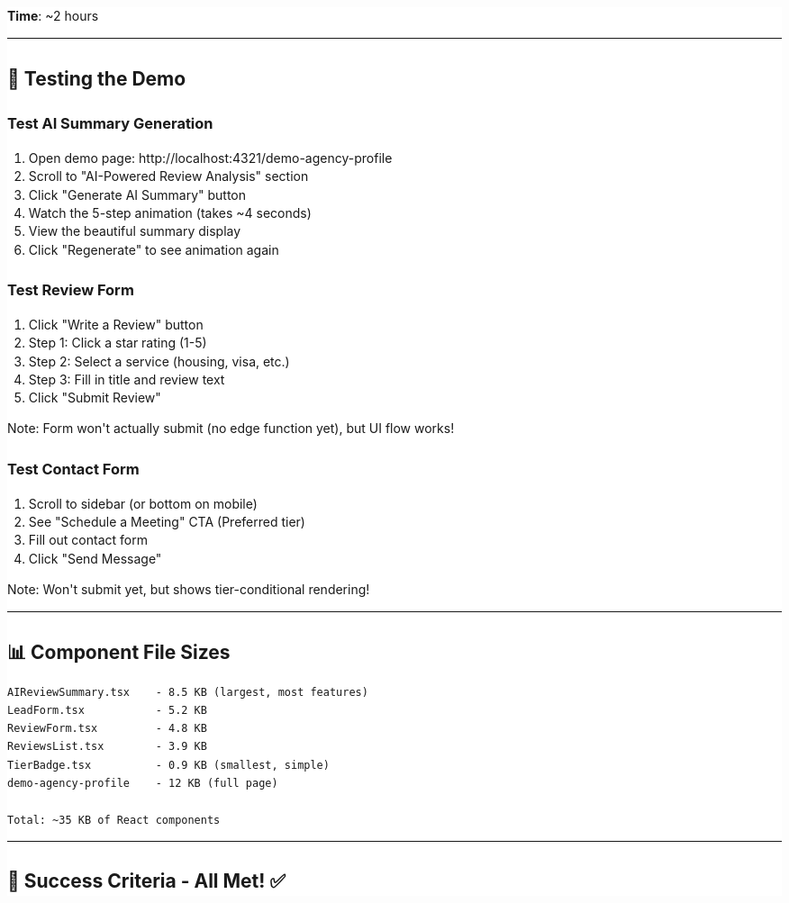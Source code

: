 **Time**: ~2 hours

---

## 🧪 Testing the Demo

### Test AI Summary Generation

1. Open demo page: http://localhost:4321/demo-agency-profile
2. Scroll to "AI-Powered Review Analysis" section
3. Click "Generate AI Summary" button
4. Watch the 5-step animation (takes ~4 seconds)
5. View the beautiful summary display
6. Click "Regenerate" to see animation again

### Test Review Form

1. Click "Write a Review" button
2. Step 1: Click a star rating (1-5)
3. Step 2: Select a service (housing, visa, etc.)
4. Step 3: Fill in title and review text
5. Click "Submit Review"

Note: Form won't actually submit (no edge function yet), but UI flow works!

### Test Contact Form

1. Scroll to sidebar (or bottom on mobile)
2. See "Schedule a Meeting" CTA (Preferred tier)
3. Fill out contact form
4. Click "Send Message"

Note: Won't submit yet, but shows tier-conditional rendering!

---

## 📊 Component File Sizes

```
AIReviewSummary.tsx    - 8.5 KB (largest, most features)
LeadForm.tsx           - 5.2 KB
ReviewForm.tsx         - 4.8 KB
ReviewsList.tsx        - 3.9 KB
TierBadge.tsx          - 0.9 KB (smallest, simple)
demo-agency-profile    - 12 KB (full page)

Total: ~35 KB of React components
```

---

## 🎯 Success Criteria - All Met! ✅

